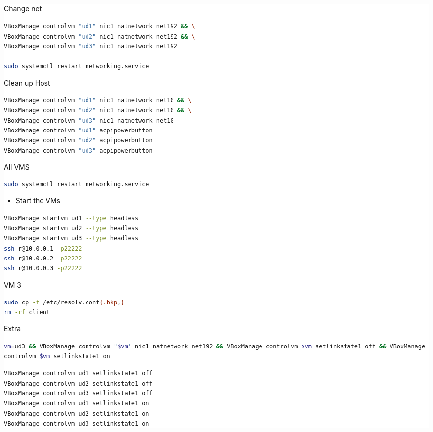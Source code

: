 Change net
```bash
VBoxManage controlvm "ud1" nic1 natnetwork net192 && \
VBoxManage controlvm "ud2" nic1 natnetwork net192 && \
VBoxManage controlvm "ud3" nic1 natnetwork net192

sudo systemctl restart networking.service
```

Clean up
Host
```bash
VBoxManage controlvm "ud1" nic1 natnetwork net10 && \
VBoxManage controlvm "ud2" nic1 natnetwork net10 && \
VBoxManage controlvm "ud3" nic1 natnetwork net10
VBoxManage controlvm "ud1" acpipowerbutton
VBoxManage controlvm "ud2" acpipowerbutton
VBoxManage controlvm "ud3" acpipowerbutton
```
All VMS
```bash
sudo systemctl restart networking.service
```

* Start the VMs
```bash
VBoxManage startvm ud1 --type headless
VBoxManage startvm ud2 --type headless
VBoxManage startvm ud3 --type headless
ssh r@10.0.0.1 -p22222
ssh r@10.0.0.2 -p22222
ssh r@10.0.0.3 -p22222
```

VM 3
```bash
sudo cp -f /etc/resolv.conf{.bkp,}
rm -rf client
```

Extra
```bash
vm=ud3 && VBoxManage controlvm "$vm" nic1 natnetwork net192 && VBoxManage controlvm $vm setlinkstate1 off && VBoxManage controlvm $vm setlinkstate1 on
```
```bash
VBoxManage controlvm ud1 setlinkstate1 off
VBoxManage controlvm ud2 setlinkstate1 off
VBoxManage controlvm ud3 setlinkstate1 off
VBoxManage controlvm ud1 setlinkstate1 on
VBoxManage controlvm ud2 setlinkstate1 on
VBoxManage controlvm ud3 setlinkstate1 on
```

